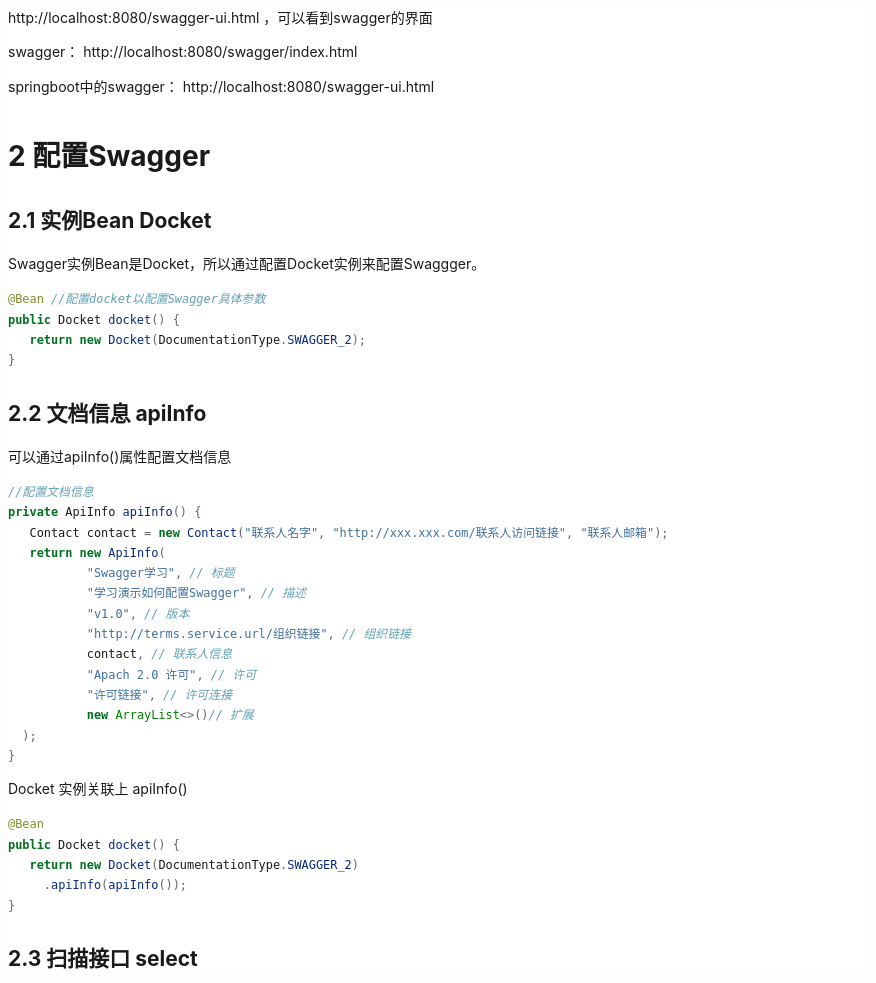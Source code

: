 http://localhost:8080/swagger-ui.html ，可以看到swagger的界面



swagger： http://localhost:8080/swagger/index.html

springboot中的swagger： http://localhost:8080/swagger-ui.html

# 2 配置Swagger

## 2.1 实例Bean Docket

Swagger实例Bean是Docket，所以通过配置Docket实例来配置Swaggger。

```java
@Bean //配置docket以配置Swagger具体参数
public Docket docket() {
   return new Docket(DocumentationType.SWAGGER_2);
}
```

## 2.2 文档信息 apiInfo

可以通过apiInfo()属性配置文档信息

```java
//配置文档信息
private ApiInfo apiInfo() {
   Contact contact = new Contact("联系人名字", "http://xxx.xxx.com/联系人访问链接", "联系人邮箱");
   return new ApiInfo(
           "Swagger学习", // 标题
           "学习演示如何配置Swagger", // 描述
           "v1.0", // 版本
           "http://terms.service.url/组织链接", // 组织链接
           contact, // 联系人信息
           "Apach 2.0 许可", // 许可
           "许可链接", // 许可连接
           new ArrayList<>()// 扩展
  );
}
```

Docket 实例关联上 apiInfo()

```java
@Bean
public Docket docket() {
   return new Docket(DocumentationType.SWAGGER_2)
     .apiInfo(apiInfo());
}
```

## 2.3 扫描接口 select
